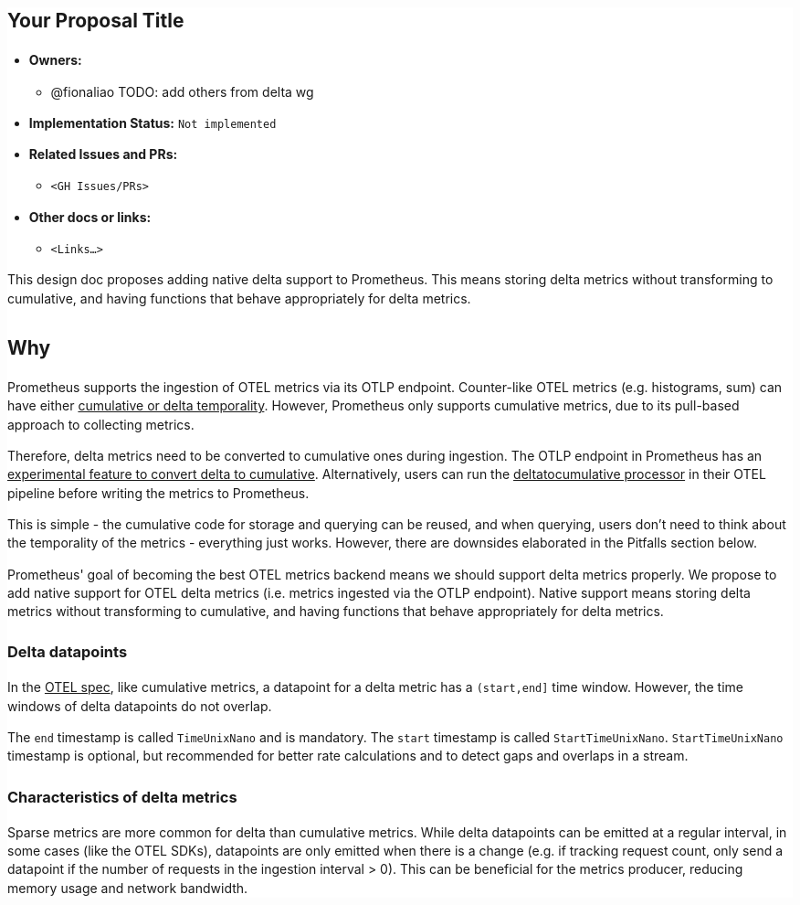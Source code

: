 
## Your Proposal Title

* **Owners:**
  * @fionaliao
TODO: add others from delta wg

* **Implementation Status:** `Not implemented`

* **Related Issues and PRs:**
  * `<GH Issues/PRs>`

* **Other docs or links:**
  * `<Links…>`

 This design doc proposes adding native delta support to Prometheus. This means storing delta metrics without transforming to cumulative, and having functions that behave appropriately for delta metrics.

## Why

Prometheus supports the ingestion of OTEL metrics via its OTLP endpoint. Counter-like OTEL metrics (e.g. histograms, sum) can have either [cumulative or delta temporality](https://opentelemetry.io/docs/specs/otel/metrics/data-model/#temporality). However, Prometheus only supports cumulative metrics, due to its pull-based approach to collecting metrics.

Therefore, delta metrics need to be converted to cumulative ones during ingestion. The OTLP endpoint in Prometheus has an [experimental feature to convert delta to cumulative](https://github.com/prometheus/prometheus/blob/9b4c8f6be28823c604aab50febcd32013aa4212c/docs/feature_flags.md?plain=1#L167[). Alternatively, users can run the [deltatocumulative processor](https://github.com/sh0rez/opentelemetry-collector-contrib/tree/main/processor/deltatocumulativeprocessor) in their OTEL pipeline before writing the metrics to Prometheus. 

This is simple - the cumulative code for storage and querying can be reused, and when querying, users don’t need to think about the temporality of the metrics - everything just works. However, there are downsides elaborated in the Pitfalls section below.

Prometheus' goal of becoming the best OTEL metrics backend means we should support delta metrics properly. We propose to add native support for OTEL delta metrics (i.e. metrics ingested via the OTLP endpoint). Native support means storing delta metrics without transforming to cumulative, and having functions that behave appropriately for delta metrics.

### Delta datapoints

In the [OTEL spec](https://opentelemetry.io/docs/specs/otel/metrics/data-model/#temporality), like cumulative metrics, a datapoint for a delta metric has a `(start,end]` time window. However, the time windows of delta datapoints do not overlap.

The `end` timestamp is called  `TimeUnixNano` and is mandatory. The `start` timestamp is called `StartTimeUnixNano`. `StartTimeUnixNano` timestamp is optional, but recommended for better rate calculations and to detect gaps and overlaps in a stream.

### Characteristics of delta metrics

Sparse metrics are more common for delta than cumulative metrics. While delta datapoints can be emitted at a regular interval, in some cases (like the OTEL SDKs), datapoints are only emitted when there is a change (e.g. if tracking request count, only send a datapoint if the number of requests in the ingestion interval > 0). This can be beneficial for the metrics producer, reducing memory usage and network bandwidth. 
